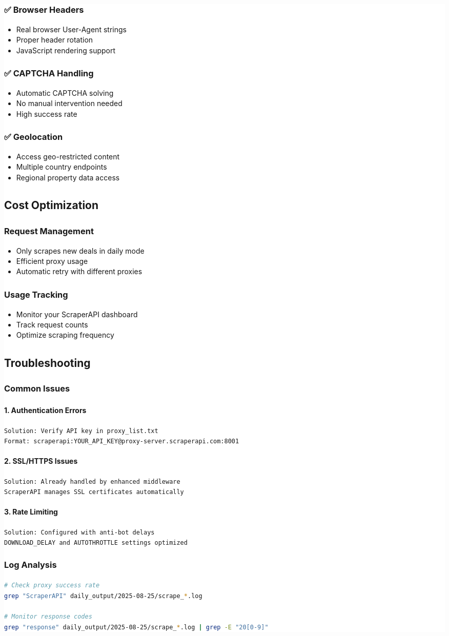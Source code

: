 ### ✅ Browser Headers
- Real browser User-Agent strings
- Proper header rotation
- JavaScript rendering support

### ✅ CAPTCHA Handling
- Automatic CAPTCHA solving
- No manual intervention needed
- High success rate

### ✅ Geolocation
- Access geo-restricted content
- Multiple country endpoints
- Regional property data access

## Cost Optimization

### Request Management
- Only scrapes new deals in daily mode
- Efficient proxy usage
- Automatic retry with different proxies

### Usage Tracking
- Monitor your ScraperAPI dashboard
- Track request counts
- Optimize scraping frequency

## Troubleshooting

### Common Issues

#### 1. Authentication Errors
```
Solution: Verify API key in proxy_list.txt
Format: scraperapi:YOUR_API_KEY@proxy-server.scraperapi.com:8001
```

#### 2. SSL/HTTPS Issues
```
Solution: Already handled by enhanced middleware
ScraperAPI manages SSL certificates automatically
```

#### 3. Rate Limiting
```
Solution: Configured with anti-bot delays
DOWNLOAD_DELAY and AUTOTHROTTLE settings optimized
```

### Log Analysis
```bash
# Check proxy success rate
grep "ScraperAPI" daily_output/2025-08-25/scrape_*.log

# Monitor response codes
grep "response" daily_output/2025-08-25/scrape_*.log | grep -E "20[0-9]"
```
